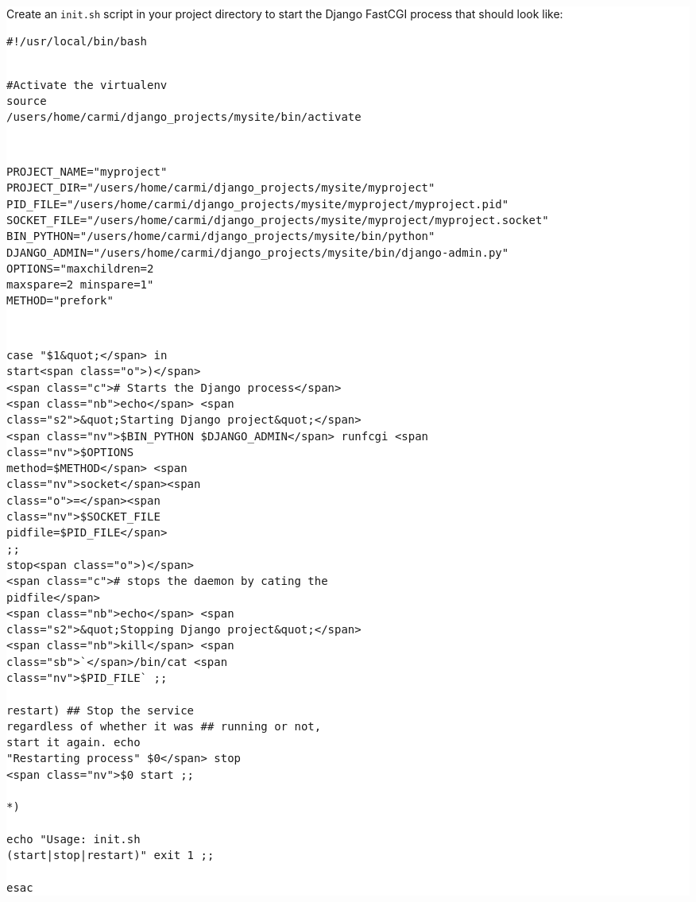  
<p>Create an <code>init.sh</code> script in your project directory to start the Django FastCGI process that should look like:</p> 
<div class="codehilite"><pre><span class="c">#!/usr/local/bin/bash</span> 
 
<span class="c">#Activate the virtualenv</span> 
<span class="nb">source</span> /users/home/carmi/django_projects/mysite/bin/activate
 
<span class="nv">PROJECT_NAME</span><span class="o">=</span><span class="s2">&quot;myproject&quot;</span> 
<span class="nv">PROJECT_DIR</span><span class="o">=</span><span class="s2">&quot;/users/home/carmi/django_projects/mysite/myproject&quot;</span> 
<span class="nv">PID_FILE</span><span class="o">=</span><span class="s2">&quot;/users/home/carmi/django_projects/mysite/myproject/myproject.pid&quot;</span> 
<span class="nv">SOCKET_FILE</span><span class="o">=</span><span class="s2">&quot;/users/home/carmi/django_projects/mysite/myproject/myproject.socket&quot;</span> 
<span class="nv">BIN_PYTHON</span><span class="o">=</span><span class="s2">&quot;/users/home/carmi/django_projects/mysite/bin/python&quot;</span> 
<span class="nv">DJANGO_ADMIN</span><span class="o">=</span><span class="s2">&quot;/users/home/carmi/django_projects/mysite/bin/django-admin.py&quot;</span> 
<span class="nv">OPTIONS</span><span class="o">=</span><span class="s2">&quot;maxchildren=2 maxspare=2 minspare=1&quot;</span> 
<span class="nv">METHOD</span><span class="o">=</span><span class="s2">&quot;prefork&quot;</span> 
 
<span class="k">case</span> <span class="s2">&quot;$1&quot;</span> in
    start<span class="o">)</span> 
      <span class="c"># Starts the Django process</span> 
      <span class="nb">echo</span> <span class="s2">&quot;Starting Django project&quot;</span> 
      <span class="nv">$BIN_PYTHON</span> <span class="nv">$DJANGO_ADMIN</span> runfcgi <span class="nv">$OPTIONS</span> <span class="nv">method</span><span class="o">=</span><span class="nv">$METHOD</span> <span class="nv">socket</span><span class="o">=</span><span class="nv">$SOCKET_FILE</span> <span class="nv">pidfile</span><span class="o">=</span><span class="nv">$PID_FILE</span> 
  ;;  
    stop<span class="o">)</span> 
      <span class="c"># stops the daemon by cating the pidfile</span> 
      <span class="nb">echo</span> <span class="s2">&quot;Stopping Django project&quot;</span> 
      <span class="nb">kill</span> <span class="sb">`</span>/bin/cat <span class="nv">$PID_FILE</span><span class="sb">`</span> 
  ;;  
    restart<span class="o">)</span> 
      <span class="c">## Stop the service regardless of whether it was</span> 
      <span class="c">## running or not, start it again.</span> 
      <span class="nb">echo</span> <span class="s2">&quot;Restarting process&quot;</span> 
      <span class="nv">$0</span> stop
      <span class="nv">$0</span> start
  ;;  
    *<span class="o">)</span>  
      <span class="nb">echo</span> <span class="s2">&quot;Usage: init.sh (start|stop|restart)&quot;</span> 
      <span class="nb">exit </span>1
  ;;  
<span class="k">esac</span> 
</pre></div> 
 